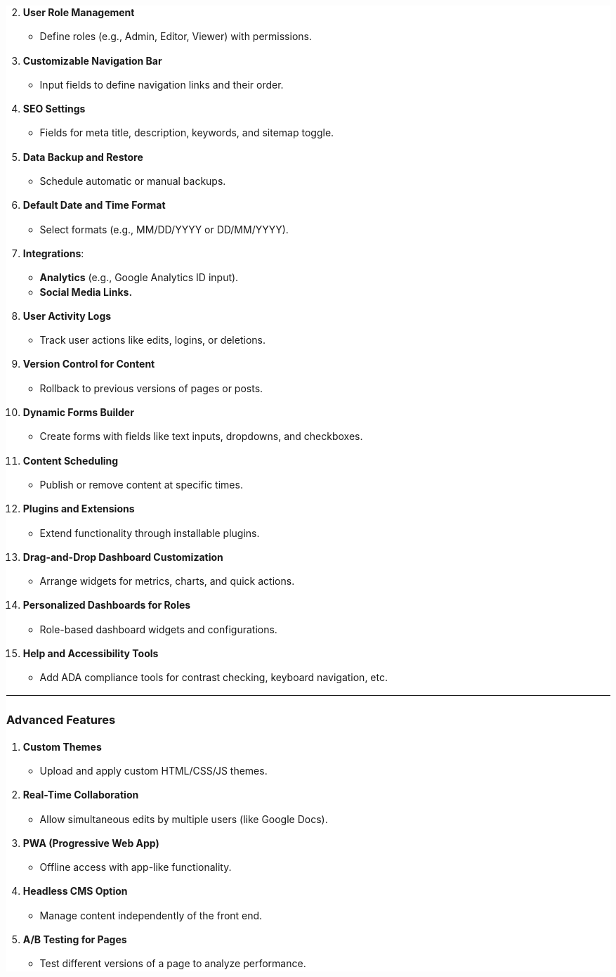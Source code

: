 2. **User Role Management**  
   - Define roles (e.g., Admin, Editor, Viewer) with permissions.

3. **Customizable Navigation Bar**  
   - Input fields to define navigation links and their order.

4. **SEO Settings**  
   - Fields for meta title, description, keywords, and sitemap toggle.

5. **Data Backup and Restore**  
   - Schedule automatic or manual backups.

6. **Default Date and Time Format**  
   - Select formats (e.g., MM/DD/YYYY or DD/MM/YYYY).

7. **Integrations**:
   - **Analytics** (e.g., Google Analytics ID input).  
   - **Social Media Links.**

8. **User Activity Logs**  
   - Track user actions like edits, logins, or deletions.

9. **Version Control for Content**  
   - Rollback to previous versions of pages or posts.

10. **Dynamic Forms Builder**  
    - Create forms with fields like text inputs, dropdowns, and checkboxes.

11. **Content Scheduling**  
    - Publish or remove content at specific times.

12. **Plugins and Extensions**  
    - Extend functionality through installable plugins.

13. **Drag-and-Drop Dashboard Customization**  
    - Arrange widgets for metrics, charts, and quick actions.

14. **Personalized Dashboards for Roles**  
    - Role-based dashboard widgets and configurations.

15. **Help and Accessibility Tools**  
    - Add ADA compliance tools for contrast checking, keyboard navigation, etc.

---

### **Advanced Features**
1. **Custom Themes**  
   - Upload and apply custom HTML/CSS/JS themes.

2. **Real-Time Collaboration**  
   - Allow simultaneous edits by multiple users (like Google Docs).

3. **PWA (Progressive Web App)**  
   - Offline access with app-like functionality.

4. **Headless CMS Option**  
   - Manage content independently of the front end.

5. **A/B Testing for Pages**  
   - Test different versions of a page to analyze performance.
